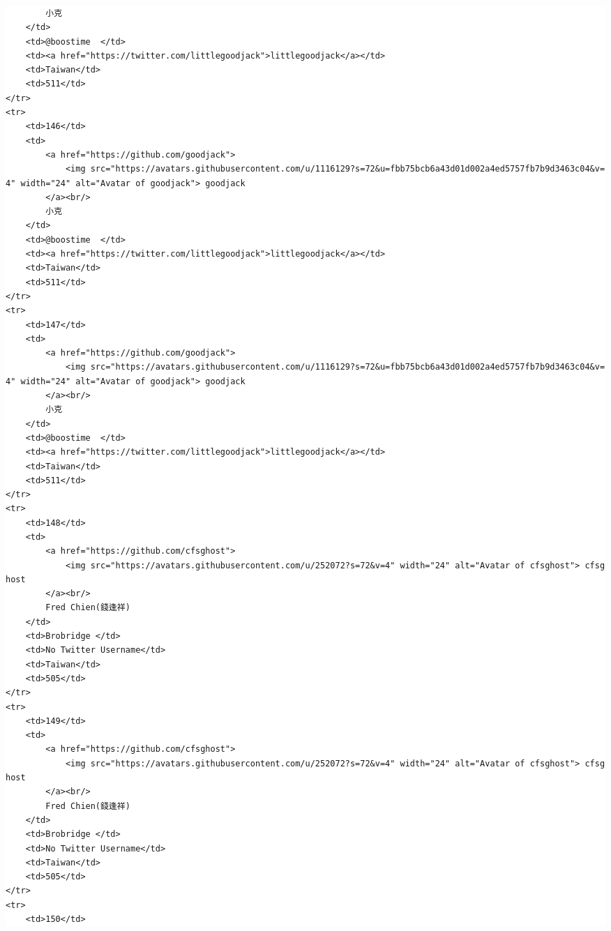 			小克
		</td>
		<td>@boostime  </td>
		<td><a href="https://twitter.com/littlegoodjack">littlegoodjack</a></td>
		<td>Taiwan</td>
		<td>511</td>
	</tr>
	<tr>
		<td>146</td>
		<td>
			<a href="https://github.com/goodjack">
				<img src="https://avatars.githubusercontent.com/u/1116129?s=72&u=fbb75bcb6a43d01d002a4ed5757fb7b9d3463c04&v=4" width="24" alt="Avatar of goodjack"> goodjack
			</a><br/>
			小克
		</td>
		<td>@boostime  </td>
		<td><a href="https://twitter.com/littlegoodjack">littlegoodjack</a></td>
		<td>Taiwan</td>
		<td>511</td>
	</tr>
	<tr>
		<td>147</td>
		<td>
			<a href="https://github.com/goodjack">
				<img src="https://avatars.githubusercontent.com/u/1116129?s=72&u=fbb75bcb6a43d01d002a4ed5757fb7b9d3463c04&v=4" width="24" alt="Avatar of goodjack"> goodjack
			</a><br/>
			小克
		</td>
		<td>@boostime  </td>
		<td><a href="https://twitter.com/littlegoodjack">littlegoodjack</a></td>
		<td>Taiwan</td>
		<td>511</td>
	</tr>
	<tr>
		<td>148</td>
		<td>
			<a href="https://github.com/cfsghost">
				<img src="https://avatars.githubusercontent.com/u/252072?s=72&v=4" width="24" alt="Avatar of cfsghost"> cfsghost
			</a><br/>
			Fred Chien(錢逢祥)
		</td>
		<td>Brobridge </td>
		<td>No Twitter Username</td>
		<td>Taiwan</td>
		<td>505</td>
	</tr>
	<tr>
		<td>149</td>
		<td>
			<a href="https://github.com/cfsghost">
				<img src="https://avatars.githubusercontent.com/u/252072?s=72&v=4" width="24" alt="Avatar of cfsghost"> cfsghost
			</a><br/>
			Fred Chien(錢逢祥)
		</td>
		<td>Brobridge </td>
		<td>No Twitter Username</td>
		<td>Taiwan</td>
		<td>505</td>
	</tr>
	<tr>
		<td>150</td>